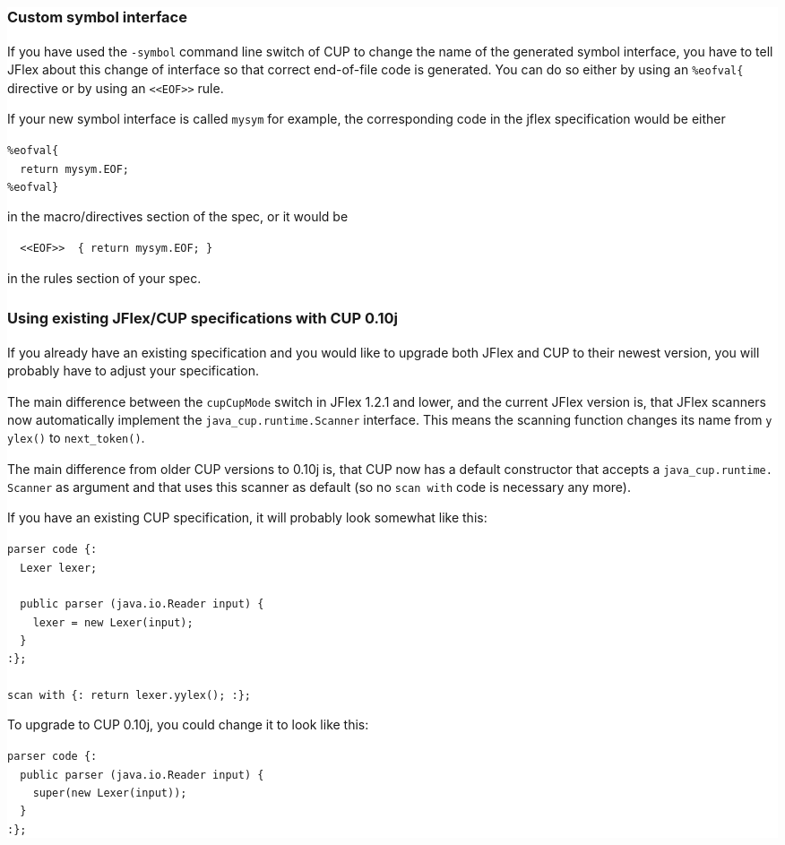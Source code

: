 ### Custom symbol interface

If you have used the `-symbol` command line switch of CUP to change the
name of the generated symbol interface, you have to tell JFlex about
this change of interface so that correct end-of-file code is generated.
You can do so either by using an `%eofval{` directive or by using an
`<<EOF>>` rule.

If your new symbol interface is called `mysym` for example, the
corresponding code in the jflex specification would be either

    %eofval{
      return mysym.EOF;
    %eofval}

in the macro/directives section of the spec, or it would be

      <<EOF>>  { return mysym.EOF; }

in the rules section of your spec.

### Using existing JFlex/CUP specifications with CUP 0.10j

If you already have an existing specification and you would like to
upgrade both JFlex and CUP to their newest version, you will probably
have to adjust your specification.

The main difference between the `cupCupMode` switch in JFlex 1.2.1 and
lower, and the current JFlex version is, that JFlex scanners now
automatically implement the `java_cup.runtime.Scanner` interface. This
means the scanning function changes its name from `yylex()` to
`next_token()`.

The main difference from older CUP versions to 0.10j is, that CUP now
has a default constructor that accepts a `java_cup.runtime.Scanner` as
argument and that uses this scanner as default (so no `scan with` code
is necessary any more).

If you have an existing CUP specification, it will probably look
somewhat like this:

    parser code {:
      Lexer lexer;

      public parser (java.io.Reader input) {
        lexer = new Lexer(input);
      }
    :};

    scan with {: return lexer.yylex(); :};

To upgrade to CUP 0.10j, you could change it to look like this:

    parser code {:
      public parser (java.io.Reader input) {
        super(new Lexer(input));
      }
    :};
